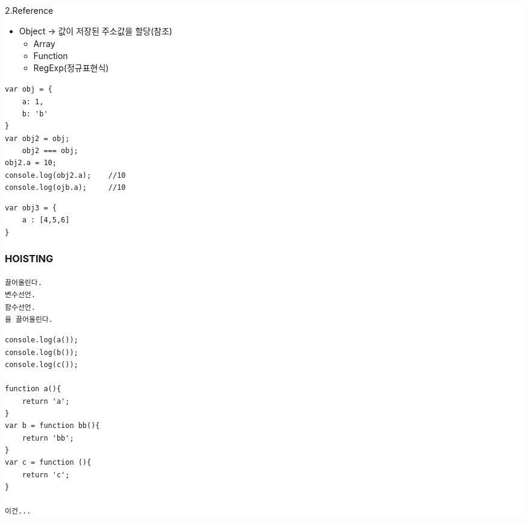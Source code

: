 

2.Reference

- Object -> 값이 저장된 주소값을 할당(참조)
  - Array
  - Function
  - RegExp(정규표현식)

```
var obj = {
	a: 1,
	b: 'b'
}
var obj2 = obj;
	obj2 === obj;
obj2.a = 10;
console.log(obj2.a);	//10
console.log(ojb.a);		//10

```

```
var obj3 = {
	a : [4,5,6]
}
```



<h3>
    HOISTING
</h3>

```
끌어올린다.
변수선언.
함수선언.
을 끌어올린다.
```

```
console.log(a());
console.log(b());
console.log(c());

function a(){
	return 'a';
}
var b = function bb(){
	return 'bb';
}
var c = function (){
	return 'c';
}

이건...
```

